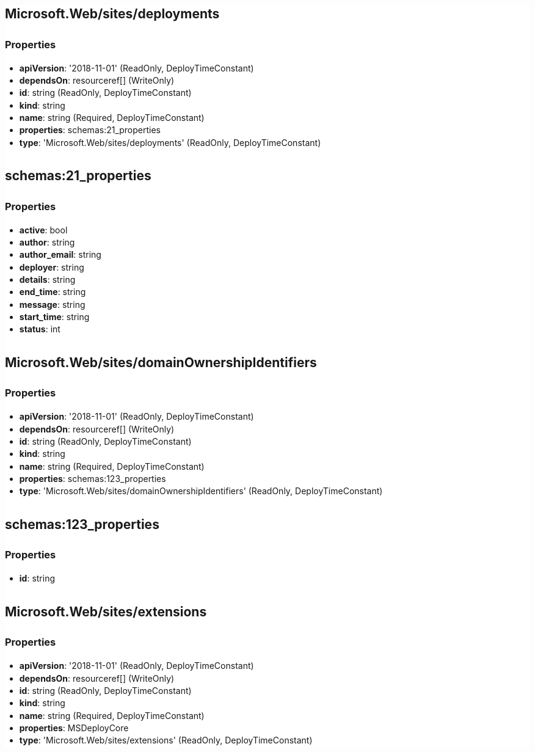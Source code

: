## Microsoft.Web/sites/deployments
### Properties
* **apiVersion**: '2018-11-01' (ReadOnly, DeployTimeConstant)
* **dependsOn**: resourceref[] (WriteOnly)
* **id**: string (ReadOnly, DeployTimeConstant)
* **kind**: string
* **name**: string (Required, DeployTimeConstant)
* **properties**: schemas:21_properties
* **type**: 'Microsoft.Web/sites/deployments' (ReadOnly, DeployTimeConstant)

## schemas:21_properties
### Properties
* **active**: bool
* **author**: string
* **author_email**: string
* **deployer**: string
* **details**: string
* **end_time**: string
* **message**: string
* **start_time**: string
* **status**: int

## Microsoft.Web/sites/domainOwnershipIdentifiers
### Properties
* **apiVersion**: '2018-11-01' (ReadOnly, DeployTimeConstant)
* **dependsOn**: resourceref[] (WriteOnly)
* **id**: string (ReadOnly, DeployTimeConstant)
* **kind**: string
* **name**: string (Required, DeployTimeConstant)
* **properties**: schemas:123_properties
* **type**: 'Microsoft.Web/sites/domainOwnershipIdentifiers' (ReadOnly, DeployTimeConstant)

## schemas:123_properties
### Properties
* **id**: string

## Microsoft.Web/sites/extensions
### Properties
* **apiVersion**: '2018-11-01' (ReadOnly, DeployTimeConstant)
* **dependsOn**: resourceref[] (WriteOnly)
* **id**: string (ReadOnly, DeployTimeConstant)
* **kind**: string
* **name**: string (Required, DeployTimeConstant)
* **properties**: MSDeployCore
* **type**: 'Microsoft.Web/sites/extensions' (ReadOnly, DeployTimeConstant)
